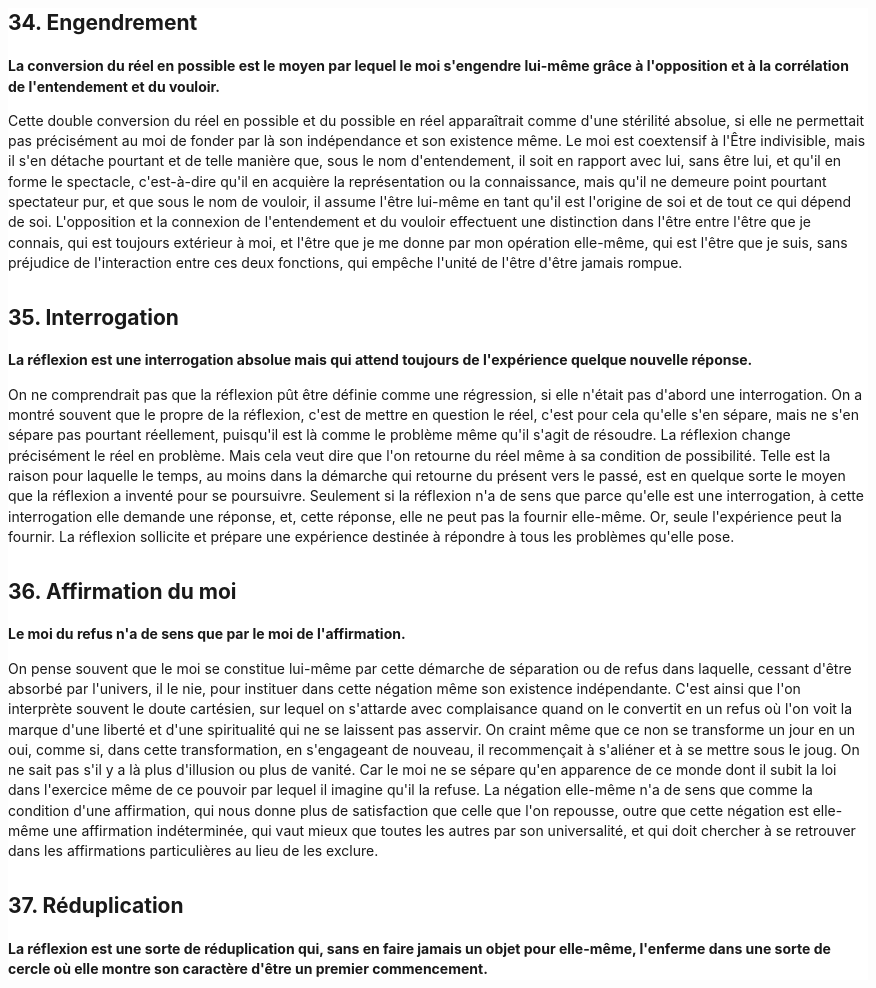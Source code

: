 ## 34. Engendrement
**La conversion du réel en possible est le moyen par lequel le moi s'engendre lui-même grâce à l'opposition et à la corrélation de l'entendement et du vouloir.**

Cette double conversion du réel en possible et du possible en réel apparaîtrait comme d'une stérilité absolue, si elle ne permettait pas précisément au moi de fonder par là son indépendance et son existence même. Le moi est coextensif à l'Être indivisible, mais il s'en détache pourtant et de telle manière que, sous le nom d'entendement, il soit en rapport avec lui, sans être lui, et qu'il en forme le spectacle, c'est-à-dire qu'il en acquière la représentation ou la connaissance, mais qu'il ne demeure point pourtant spectateur pur, et que sous le nom de vouloir, il assume l'être lui-même en tant qu'il est l'origine de soi et de tout ce qui dépend de soi. L'opposition et la connexion de l'entendement et du vouloir effectuent une distinction dans l'être entre l'être que je connais, qui est toujours extérieur à moi, et l'être que je me donne par mon opération elle-même, qui est l'être que je suis, sans préjudice de l'interaction entre ces deux fonctions, qui empêche l'unité de l'être d'être jamais rompue.

## 35. Interrogation
**La réflexion est une interrogation absolue mais qui attend toujours de l'expérience quelque nouvelle réponse.**

On ne comprendrait pas que la réflexion pût être définie comme une régression, si elle n'était pas d'abord une interrogation. On a montré souvent que le propre de la réflexion, c'est de mettre en question le réel, c'est pour cela qu'elle s'en sépare, mais ne s'en sépare pas pourtant réellement, puisqu'il est là comme le problème même qu'il s'agit de résoudre. La réflexion change précisément le réel en problème. Mais cela veut dire que l'on retourne du réel même à sa condition de possibilité. Telle est la raison pour laquelle le temps, au moins dans la démarche qui retourne du présent vers le passé, est en quelque sorte le moyen que la réflexion a inventé pour se poursuivre. Seulement si la réflexion n'a de sens que parce qu'elle est une interrogation, à cette interrogation elle demande une réponse, et, cette réponse, elle ne peut pas la fournir elle-même. Or, seule l'expérience peut la fournir. La réflexion sollicite et prépare une expérience destinée à répondre à tous les problèmes qu'elle pose.

## 36. Affirmation du moi
**Le moi du refus n'a de sens que par le moi de l'affirmation.**

On pense souvent que le moi se constitue lui-même par cette démarche de séparation ou de refus dans laquelle, cessant d'être absorbé par l'univers, il le nie, pour instituer dans cette négation même son existence indépendante. C'est ainsi que l'on interprète souvent le doute cartésien, sur lequel on s'attarde avec complaisance quand on le convertit en un refus où l'on voit la marque d'une liberté et d'une spiritualité qui ne se laissent pas asservir. On craint même que ce non se transforme un jour en un oui, comme si, dans cette transformation, en s'engageant de nouveau, il recommençait à s'aliéner et à se mettre sous le joug. On ne sait pas s'il y a là plus d'illusion ou plus de vanité. Car le moi ne se sépare qu'en apparence de ce monde dont il subit la loi dans l'exercice même de ce pouvoir par lequel il imagine qu'il la refuse. La négation elle-même n'a de sens que comme la condition d'une affirmation, qui nous donne plus de satisfaction que celle que l'on repousse, outre que cette négation est elle-même une affirmation indéterminée, qui vaut mieux que toutes les autres par son universalité, et qui doit chercher à se retrouver dans les affirmations particulières au lieu de les exclure.

## 37. Réduplication
**La réflexion est une sorte de réduplication qui, sans en faire jamais un objet pour elle-même, l'enferme dans une sorte de cercle où elle montre son caractère d'être un premier commencement.**
